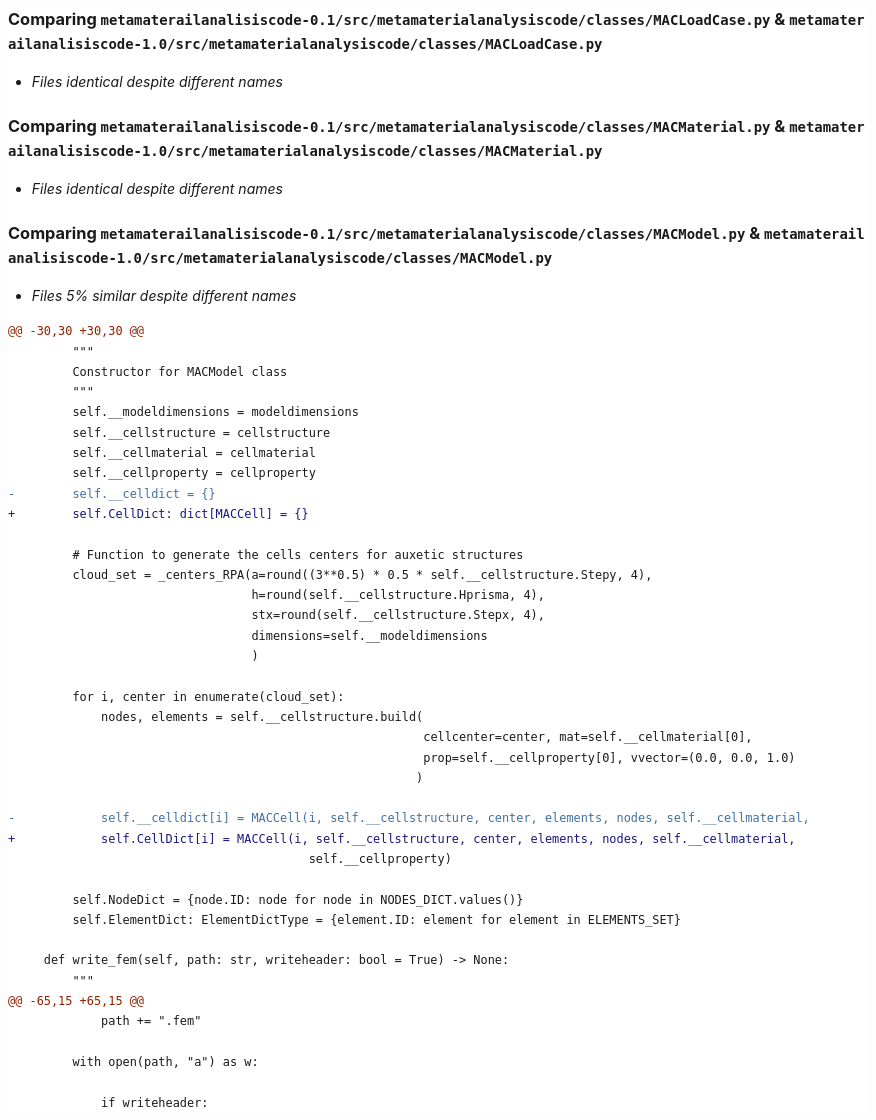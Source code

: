### Comparing `metamaterailanalisiscode-0.1/src/metamaterialanalysiscode/classes/MACLoadCase.py` & `metamaterailanalisiscode-1.0/src/metamaterialanalysiscode/classes/MACLoadCase.py`

 * *Files identical despite different names*

### Comparing `metamaterailanalisiscode-0.1/src/metamaterialanalysiscode/classes/MACMaterial.py` & `metamaterailanalisiscode-1.0/src/metamaterialanalysiscode/classes/MACMaterial.py`

 * *Files identical despite different names*

### Comparing `metamaterailanalisiscode-0.1/src/metamaterialanalysiscode/classes/MACModel.py` & `metamaterailanalisiscode-1.0/src/metamaterialanalysiscode/classes/MACModel.py`

 * *Files 5% similar despite different names*

```diff
@@ -30,30 +30,30 @@
         """
         Constructor for MACModel class
         """
         self.__modeldimensions = modeldimensions
         self.__cellstructure = cellstructure
         self.__cellmaterial = cellmaterial
         self.__cellproperty = cellproperty
-        self.__celldict = {}
+        self.CellDict: dict[MACCell] = {}
 
         # Function to generate the cells centers for auxetic structures
         cloud_set = _centers_RPA(a=round((3**0.5) * 0.5 * self.__cellstructure.Stepy, 4),
                                  h=round(self.__cellstructure.Hprisma, 4),
                                  stx=round(self.__cellstructure.Stepx, 4),
                                  dimensions=self.__modeldimensions
                                  )
 
         for i, center in enumerate(cloud_set):
             nodes, elements = self.__cellstructure.build(
                                                          cellcenter=center, mat=self.__cellmaterial[0],
                                                          prop=self.__cellproperty[0], vvector=(0.0, 0.0, 1.0)
                                                         )
 
-            self.__celldict[i] = MACCell(i, self.__cellstructure, center, elements, nodes, self.__cellmaterial,
+            self.CellDict[i] = MACCell(i, self.__cellstructure, center, elements, nodes, self.__cellmaterial,
                                          self.__cellproperty)
 
         self.NodeDict = {node.ID: node for node in NODES_DICT.values()}
         self.ElementDict: ElementDictType = {element.ID: element for element in ELEMENTS_SET}
 
     def write_fem(self, path: str, writeheader: bool = True) -> None:
         """
@@ -65,15 +65,15 @@
             path += ".fem"
 
         with open(path, "a") as w:
 
             if writeheader:
```